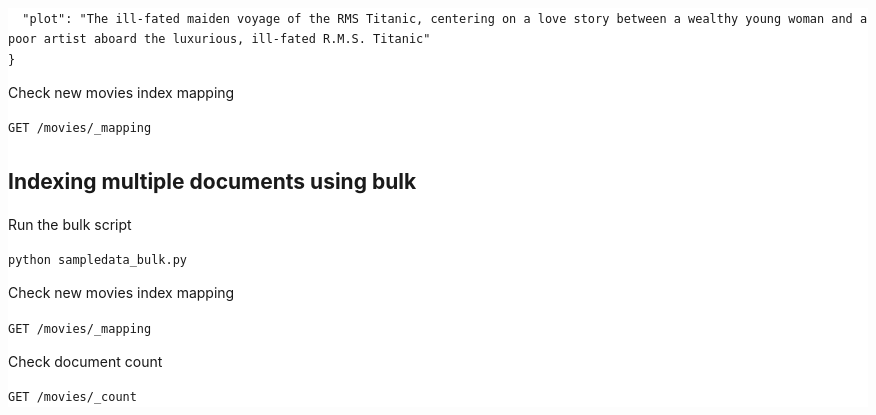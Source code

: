 ```
  "plot": "The ill-fated maiden voyage of the RMS Titanic, centering on a love story between a wealthy young woman and a poor artist aboard the luxurious, ill-fated R.M.S. Titanic"
}
```
Check new movies index mapping
```
GET /movies/_mapping 
```

## Indexing multiple documents using bulk

Run the bulk script
```console
python sampledata_bulk.py
```

Check new movies index mapping
```
GET /movies/_mapping 
```

Check document count
```
GET /movies/_count 
```









